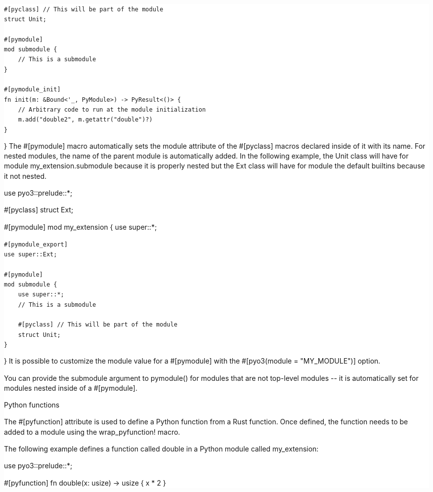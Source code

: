     #[pyclass] // This will be part of the module
    struct Unit;

    #[pymodule]
    mod submodule {
        // This is a submodule
    }

    #[pymodule_init]
    fn init(m: &Bound<'_, PyModule>) -> PyResult<()> {
        // Arbitrary code to run at the module initialization
        m.add("double2", m.getattr("double")?)
    }
}
The #[pymodule] macro automatically sets the module attribute of the #[pyclass] macros declared inside of it with its name. For nested modules, the name of the parent module is automatically added. In the following example, the Unit class will have for module my_extension.submodule because it is properly nested but the Ext class will have for module the default builtins because it not nested.

use pyo3::prelude::*;

#[pyclass]
struct Ext;

#[pymodule]
mod my_extension {
    use super::*;

    #[pymodule_export]
    use super::Ext;

    #[pymodule]
    mod submodule {
        use super::*;
        // This is a submodule

        #[pyclass] // This will be part of the module
        struct Unit;
    }
}
It is possible to customize the module value for a #[pymodule] with the #[pyo3(module = "MY_MODULE")] option.

You can provide the submodule argument to pymodule() for modules that are not top-level modules -- it is automatically set for modules nested inside of a #[pymodule].

Python functions

The #[pyfunction] attribute is used to define a Python function from a Rust function. Once defined, the function needs to be added to a module using the wrap_pyfunction! macro.

The following example defines a function called double in a Python module called my_extension:

use pyo3::prelude::*;

#[pyfunction]
fn double(x: usize) -> usize {
    x * 2
}
